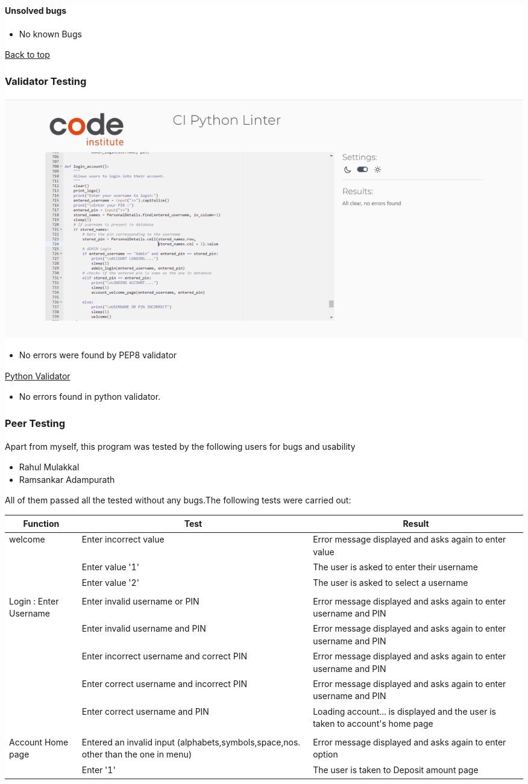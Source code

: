 #### Unsolved bugs
- No known Bugs


[Back to top](<#contents>)

### Validator Testing
![PEP8](assets/pep8_allclear.png)

- No errors were found by PEP8 validator


[Python Validator](https://extendsclass.com/python-tester.html)

- No errors found in python validator.

### Peer Testing

Apart from myself, this program was tested by the following users for bugs and usability
- Rahul Mulakkal
- Ramsankar Adampurath

All of them passed all the tested without any bugs.The following tests were carried out:

| Function                    | Test                                           | Result |
|-----------------------------|------------------------------------------------|--------|
|welcome | Enter incorrect value| Error message displayed and asks again to enter value|
|   | Enter value '1' | The user is asked to enter  their username|
|   | Enter value '2' | The user is asked to select a username |
|   |   |   |
| Login :  Enter Username | Enter invalid username or PIN | Error message displayed and asks again to enter username and PIN |
|   | Enter invalid username and PIN | Error message displayed and asks again to enter username and PIN |
|   | Enter incorrect username and correct PIN | Error message displayed and asks again to enter username and PIN |
|   | Enter correct username and incorrect PIN | Error message displayed and asks again to enter username and PIN |
|   | Enter correct username and PIN | Loading account... is displayed and the user is taken to account's home page |
|   |   |   |
| Account Home page |Entered an invalid input (alphabets,symbols,space,nos. other than the one in menu) | Error message displayed and asks again to enter option |
|   | Enter '1'| The user is taken to Deposit amount page |